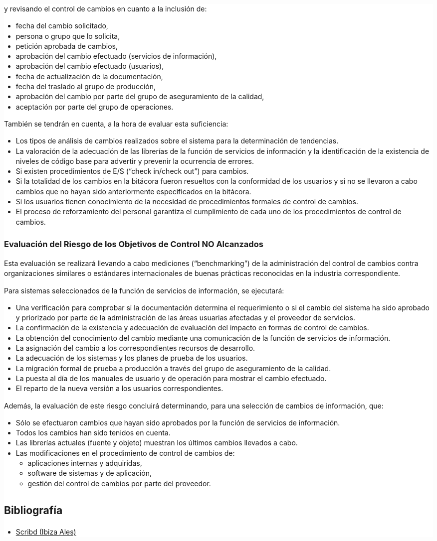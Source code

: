 </ul><p>y revisando el control de cambios en cuanto a la inclusión de:</p>
<ul><li>fecha del cambio solicitado,</li>
<li>persona o grupo que lo solicita,</li>
<li>petición aprobada de cambios,</li>
<li>aprobación del cambio efectuado (servicios de información),</li>
<li>aprobación del cambio efectuado (usuarios),</li>
<li>fecha de actualización de la documentación,</li>
<li>fecha del traslado al grupo de producción,</li>
<li>aprobación del cambio por parte del grupo de aseguramiento de la calidad,</li>
<li>aceptación por parte del grupo de operaciones.</li>
</ul><p>También se tendrán en cuenta, a la hora de evaluar esta suficiencia:</p>
<ul><li>Los tipos de análisis de cambios realizados sobre el sistema para la determinación de tendencias.</li>
<li>La valoración de la adecuación de las librerías de la función de servicios de información y la identificación de la existencia de niveles de código base para advertir y prevenir la ocurrencia de errores.</li>
<li>Si existen procedimientos de E/S (“check in/check out”) para cambios.</li>
<li>Si la totalidad de los cambios en la bitácora fueron resueltos con la conformidad de los usuarios y si no se llevaron a cabo cambios que no hayan sido anteriormente especificados en la bitácora.</li>
<li>Si los usuarios tienen conocimiento de la necesidad de procedimientos formales de control de cambios.</li>
<li>El proceso de reforzamiento del personal garantiza el cumplimiento de cada uno de los procedimientos de control de cambios.</li>
</ul><h3>Evaluación del Riesgo de los Objetivos de Control NO Alcanzados</h3>
<p>Esta evaluación se realizará llevando a cabo mediciones (“benchmarking”) de la administración del control de cambios contra organizaciones similares o estándares internacionales de buenas prácticas reconocidas en la industria correspondiente.</p>
<p>Para sistemas seleccionados de la función de servicios de información, se ejecutará:</p>
<ul><li>Una verificación para comprobar si la documentación determina el requerimiento o si el cambio del sistema ha sido aprobado y priorizado por parte de la administración de las áreas usuarias afectadas y el proveedor de servicios.</li>
<li>La confirmación de la existencia y adecuación de evaluación del impacto en formas de control de cambios.</li>
<li>La obtención del conocimiento del cambio mediante una comunicación de la función de servicios de información.</li>
<li>La asignación del cambio a los correspondientes recursos de desarrollo.</li>
<li>La adecuación de los sistemas y los planes de prueba de los usuarios.</li>
<li>La migración formal de prueba a producción a través del grupo de aseguramiento de la calidad.</li>
<li>La puesta al día de los manuales de usuario y de operación para mostrar el cambio efectuado.</li>
<li>El reparto de la nueva versión a los usuarios correspondientes.</li>
</ul><p>Además, la evaluación de este riesgo concluirá determinando, para una selección de cambios de información, que:</p>
<ul><li>Sólo se efectuaron cambios que hayan sido aprobados por la función de servicios de información.</li>
<li>Todos los cambios han sido tenidos en cuenta.</li>
<li>Las librerías actuales (fuente y objeto) muestran los últimos cambios llevados a cabo.</li>
<li>Las modificaciones en el procedimiento de control de cambios de:
<ul><li>aplicaciones internas y adquiridas,</li>
<li>software de sistemas y de aplicación,</li>
<li>gestión del control de cambios por parte del proveedor.</li>
</ul></li>
</ul><h2 class="bio">Bibliografía</h2>
<ul class="bio"><li><a href="https://es.scribd.com/document/357447350/TICB3-Gestion-de-Librerias-y-Medios-Magneticos" rel="noopener" target="_blank">Scribd (Ibiza Ales)</a></li>
</ul> </article>

